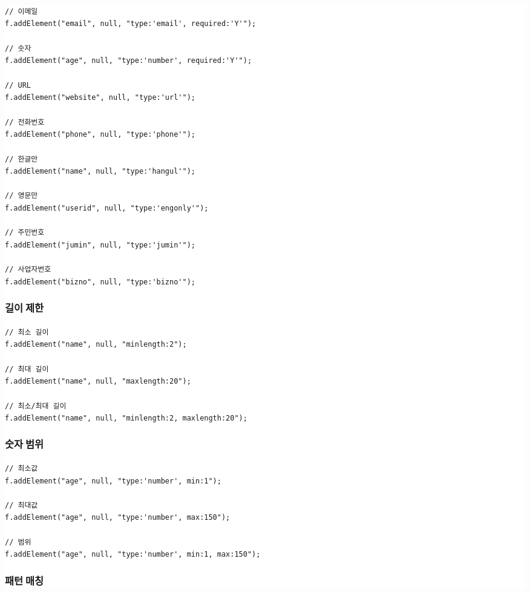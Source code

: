 ```jsp
// 이메일
f.addElement("email", null, "type:'email', required:'Y'");

// 숫자
f.addElement("age", null, "type:'number', required:'Y'");

// URL
f.addElement("website", null, "type:'url'");

// 전화번호
f.addElement("phone", null, "type:'phone'");

// 한글만
f.addElement("name", null, "type:'hangul'");

// 영문만
f.addElement("userid", null, "type:'engonly'");

// 주민번호
f.addElement("jumin", null, "type:'jumin'");

// 사업자번호
f.addElement("bizno", null, "type:'bizno'");
```

### 길이 제한

```jsp
// 최소 길이
f.addElement("name", null, "minlength:2");

// 최대 길이
f.addElement("name", null, "maxlength:20");

// 최소/최대 길이
f.addElement("name", null, "minlength:2, maxlength:20");
```

### 숫자 범위

```jsp
// 최소값
f.addElement("age", null, "type:'number', min:1");

// 최대값
f.addElement("age", null, "type:'number', max:150");

// 범위
f.addElement("age", null, "type:'number', min:1, max:150");
```

### 패턴 매칭
